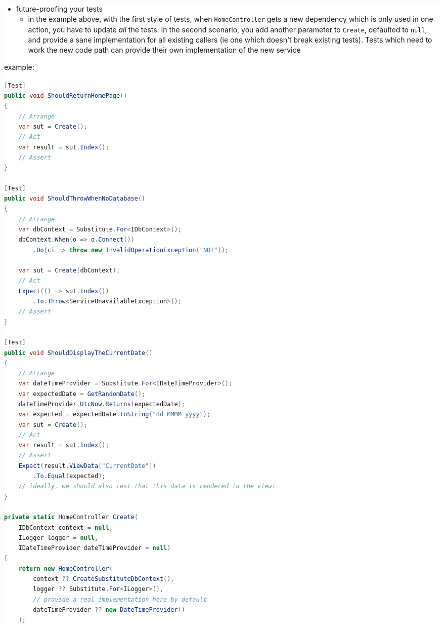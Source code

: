 
- future-proofing your tests
    - in the example above, with the first style of tests, when `HomeController` gets a new
        dependency which is only used in one action, you have to update _all_ the tests. In
        the second scenario, you add another parameter to `Create`, defaulted to `null`,
        and provide a sane implementation for all existing callers (ie one which doesn't break
        existing tests). Tests which need to work the new code path can provide their own
        implementation of the new service

example:

```csharp
[Test]
public void ShouldReturnHomePage()
{
    // Arrange
    var sut = Create();
    // Act
    var result = sut.Index();
    // Assert
}

[Test]
public void ShouldThrowWhenNoDatabase()
{
    // Arrange
    var dbContext = Substitute.For<IDbContext>();
    dbContext.When(o => o.Connect())
        .Do(ci => throw new InvalidOperationException("NO!"));

    var sut = Create(dbContext);
    // Act
    Expect(() => sut.Index())
        .To.Throw<ServiceUnavailableException>();
    // Assert
}

[Test]
public void ShouldDisplayTheCurrentDate()
{
    // Arrange
    var dateTimeProvider = Substitute.For<IDateTimeProvider>();
    var expectedDate = GetRandomDate();
    dateTimeProvider.UtcNow.Returns(expectedDate);
    var expected = expectedDate.ToString("dd MMMM yyyy");
    var sut = Create();
    // Act
    var result = sut.Index();
    // Assert
    Expect(result.ViewData["CurrentDate"])
        .To.Equal(expected);
    // ideally, we should also test that this data is rendered in the view!
}

private static HomeController Create(
    IDbContext context = null,
    ILogger logger = null,
    IDateTimeProvider dateTimeProvider = null)
{
    return new HomeController(
        context ?? CreateSubstituteDbContext(),
        logger ?? Substitute.For<ILogger>(),
        // provide a real implementation here by default
        dateTimeProvider ?? new DateTimeProvider()
    );
```